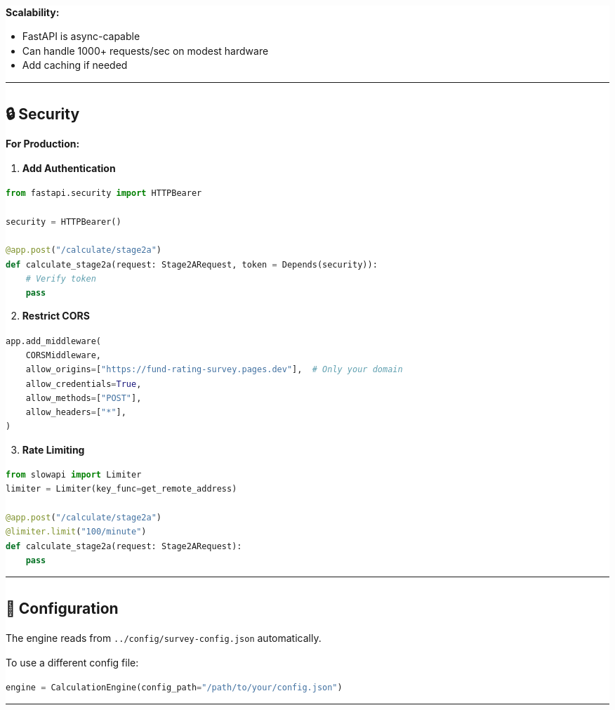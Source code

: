 **Scalability:**
- FastAPI is async-capable
- Can handle 1000+ requests/sec on modest hardware
- Add caching if needed

---

## 🔒 Security

**For Production:**

1. **Add Authentication**
```python
from fastapi.security import HTTPBearer

security = HTTPBearer()

@app.post("/calculate/stage2a")
def calculate_stage2a(request: Stage2ARequest, token = Depends(security)):
    # Verify token
    pass
```

2. **Restrict CORS**
```python
app.add_middleware(
    CORSMiddleware,
    allow_origins=["https://fund-rating-survey.pages.dev"],  # Only your domain
    allow_credentials=True,
    allow_methods=["POST"],
    allow_headers=["*"],
)
```

3. **Rate Limiting**
```python
from slowapi import Limiter
limiter = Limiter(key_func=get_remote_address)

@app.post("/calculate/stage2a")
@limiter.limit("100/minute")
def calculate_stage2a(request: Stage2ARequest):
    pass
```

---

## 📝 Configuration

The engine reads from `../config/survey-config.json` automatically.

To use a different config file:

```python
engine = CalculationEngine(config_path="/path/to/your/config.json")
```

---